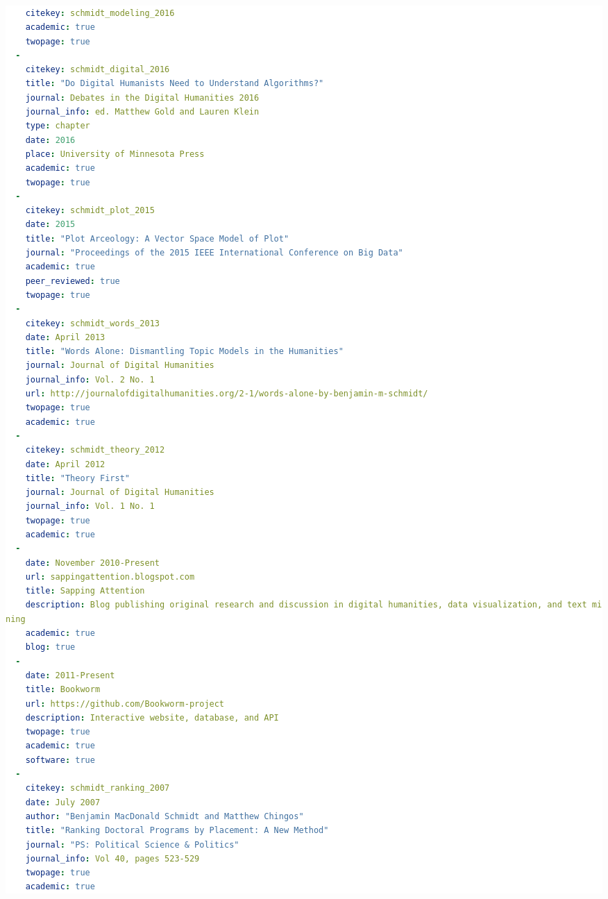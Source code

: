 ```yaml
    citekey: schmidt_modeling_2016
    academic: true
    twopage: true
  -
    citekey: schmidt_digital_2016
    title: "Do Digital Humanists Need to Understand Algorithms?"
    journal: Debates in the Digital Humanities 2016
    journal_info: ed. Matthew Gold and Lauren Klein
    type: chapter
    date: 2016
    place: University of Minnesota Press
    academic: true
    twopage: true
  -
    citekey: schmidt_plot_2015
    date: 2015
    title: "Plot Arceology: A Vector Space Model of Plot"
    journal: "Proceedings of the 2015 IEEE International Conference on Big Data"
    academic: true
    peer_reviewed: true
    twopage: true
  -
    citekey: schmidt_words_2013
    date: April 2013
    title: "Words Alone: Dismantling Topic Models in the Humanities"
    journal: Journal of Digital Humanities
    journal_info: Vol. 2 No. 1 
    url: http://journalofdigitalhumanities.org/2-1/words-alone-by-benjamin-m-schmidt/
    twopage: true
    academic: true
  -
    citekey: schmidt_theory_2012
    date: April 2012
    title: "Theory First"
    journal: Journal of Digital Humanities
    journal_info: Vol. 1 No. 1
    twopage: true
    academic: true
  -
    date: November 2010-Present
    url: sappingattention.blogspot.com
    title: Sapping Attention
    description: Blog publishing original research and discussion in digital humanities, data visualization, and text mining
    academic: true
    blog: true
  -
    date: 2011-Present
    title: Bookworm
    url: https://github.com/Bookworm-project
    description: Interactive website, database, and API
    twopage: true
    academic: true
    software: true
  -
    citekey: schmidt_ranking_2007
    date: July 2007
    author: "Benjamin MacDonald Schmidt and Matthew Chingos"
    title: "Ranking Doctoral Programs by Placement: A New Method"
    journal: "PS: Political Science & Politics"
    journal_info: Vol 40, pages 523-529
    twopage: true
    academic: true
```